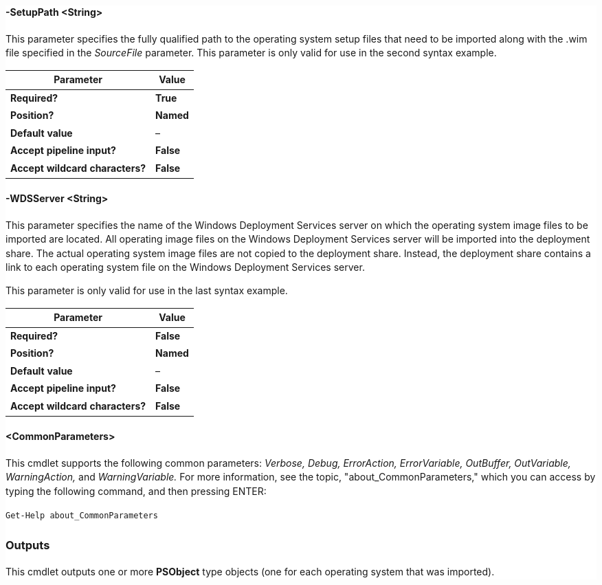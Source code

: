 #### -SetupPath <String\>
 This parameter specifies the fully qualified path to the operating system setup files that need to be imported along with the .wim file specified in the *SourceFile* parameter. This parameter is only valid for use in the second syntax example.

|**Parameter**|**Value**|
|-|-|
|**Required?**|**True**|
|**Position?**|**Named**|
|**Default value**|–|
|**Accept pipeline input?**|**False**|
|**Accept wildcard characters?**|**False**|

#### -WDSServer <String\>
 This parameter specifies the name of the Windows Deployment Services server on which the operating system image files to be imported are located. All operating image files on the Windows Deployment Services server will be imported into the deployment share. The actual operating system image files are not copied to the deployment share. Instead, the deployment share contains a link to each operating system file on the Windows Deployment Services server.

 This parameter is only valid for use in the last syntax example.

|**Parameter**|**Value**|
|-|-|
|**Required?**|**False**|
|**Position?**|**Named**|
|**Default value**|–|
|**Accept pipeline input?**|**False**|
|**Accept wildcard characters?**|**False**|

#### <CommonParameters\>
 This cmdlet supports the following common parameters: *Verbose, Debug, ErrorAction, ErrorVariable, OutBuffer, OutVariable, WarningAction,* and *WarningVariable.* For more information, see the topic, "about_CommonParameters," which you can access by typing the following command, and then pressing ENTER:

```
Get-Help about_CommonParameters
```

### Outputs
 This cmdlet outputs one or more **PSObject** type objects (one for each operating system that was imported).
